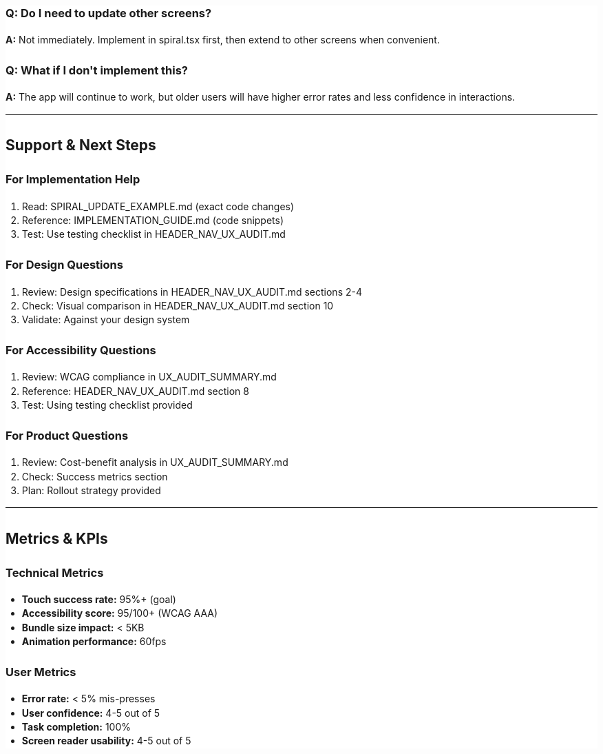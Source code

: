 ### Q: Do I need to update other screens?
**A:** Not immediately. Implement in spiral.tsx first, then extend to other screens when convenient.

### Q: What if I don't implement this?
**A:** The app will continue to work, but older users will have higher error rates and less confidence in interactions.

---

## Support & Next Steps

### For Implementation Help
1. Read: SPIRAL_UPDATE_EXAMPLE.md (exact code changes)
2. Reference: IMPLEMENTATION_GUIDE.md (code snippets)
3. Test: Use testing checklist in HEADER_NAV_UX_AUDIT.md

### For Design Questions
1. Review: Design specifications in HEADER_NAV_UX_AUDIT.md sections 2-4
2. Check: Visual comparison in HEADER_NAV_UX_AUDIT.md section 10
3. Validate: Against your design system

### For Accessibility Questions
1. Review: WCAG compliance in UX_AUDIT_SUMMARY.md
2. Reference: HEADER_NAV_UX_AUDIT.md section 8
3. Test: Using testing checklist provided

### For Product Questions
1. Review: Cost-benefit analysis in UX_AUDIT_SUMMARY.md
2. Check: Success metrics section
3. Plan: Rollout strategy provided

---

## Metrics & KPIs

### Technical Metrics
- **Touch success rate:** 95%+ (goal)
- **Accessibility score:** 95/100+ (WCAG AAA)
- **Bundle size impact:** < 5KB
- **Animation performance:** 60fps

### User Metrics
- **Error rate:** < 5% mis-presses
- **User confidence:** 4-5 out of 5
- **Task completion:** 100%
- **Screen reader usability:** 4-5 out of 5
